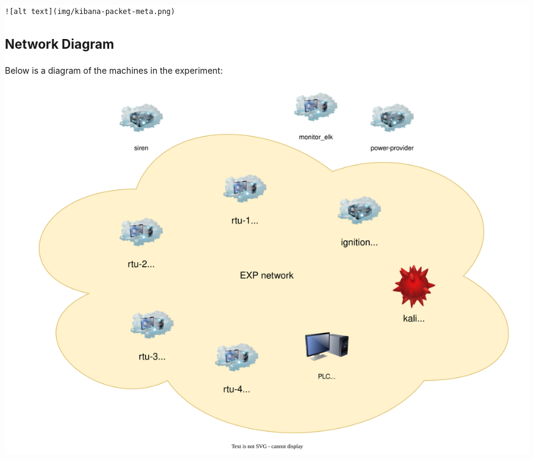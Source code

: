     ![alt text](img/kibana-packet-meta.png)


## Network Diagram
Below is a diagram of the machines in the experiment:

![Diagram](img/network.svg)
